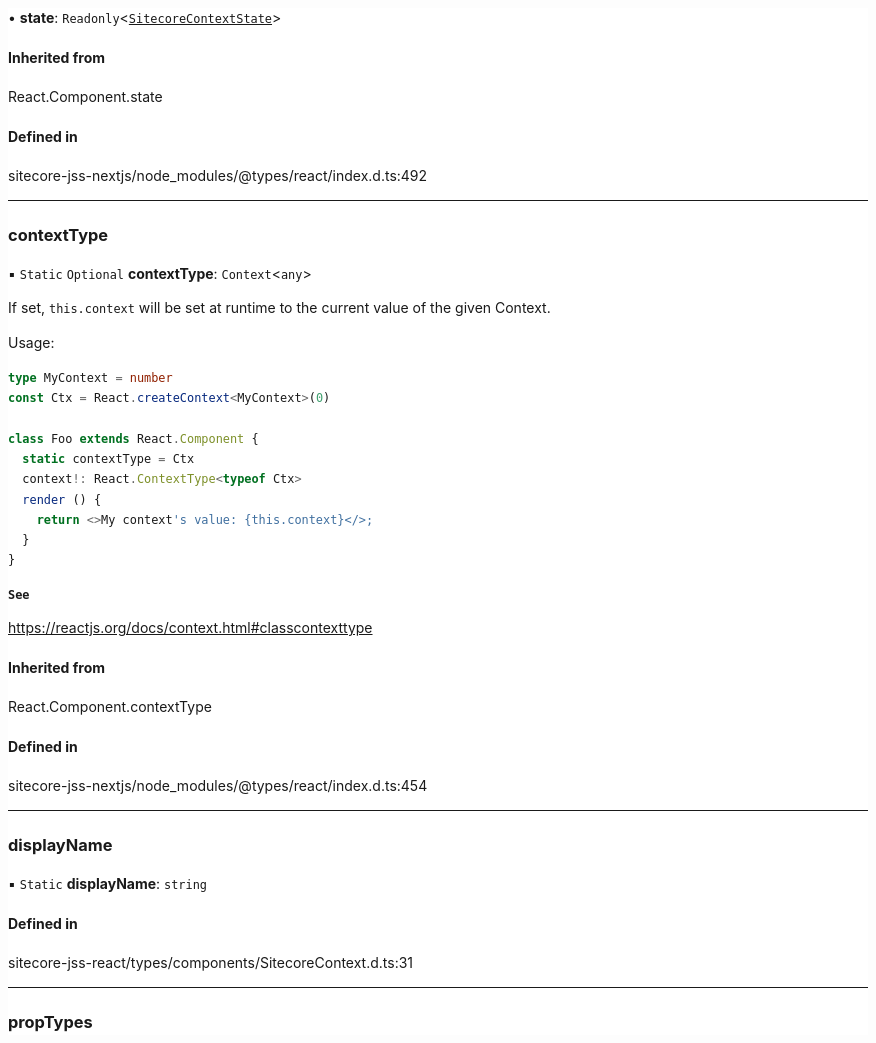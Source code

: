 • **state**: `Readonly`<[`SitecoreContextState`](../interfaces/index.SitecoreContextState.md)\>

#### Inherited from

React.Component.state

#### Defined in

sitecore-jss-nextjs/node_modules/@types/react/index.d.ts:492

___

### contextType

▪ `Static` `Optional` **contextType**: `Context`<`any`\>

If set, `this.context` will be set at runtime to the current value of the given Context.

Usage:

```ts
type MyContext = number
const Ctx = React.createContext<MyContext>(0)

class Foo extends React.Component {
  static contextType = Ctx
  context!: React.ContextType<typeof Ctx>
  render () {
    return <>My context's value: {this.context}</>;
  }
}
```

**`See`**

https://reactjs.org/docs/context.html#classcontexttype

#### Inherited from

React.Component.contextType

#### Defined in

sitecore-jss-nextjs/node_modules/@types/react/index.d.ts:454

___

### displayName

▪ `Static` **displayName**: `string`

#### Defined in

sitecore-jss-react/types/components/SitecoreContext.d.ts:31

___

### propTypes
